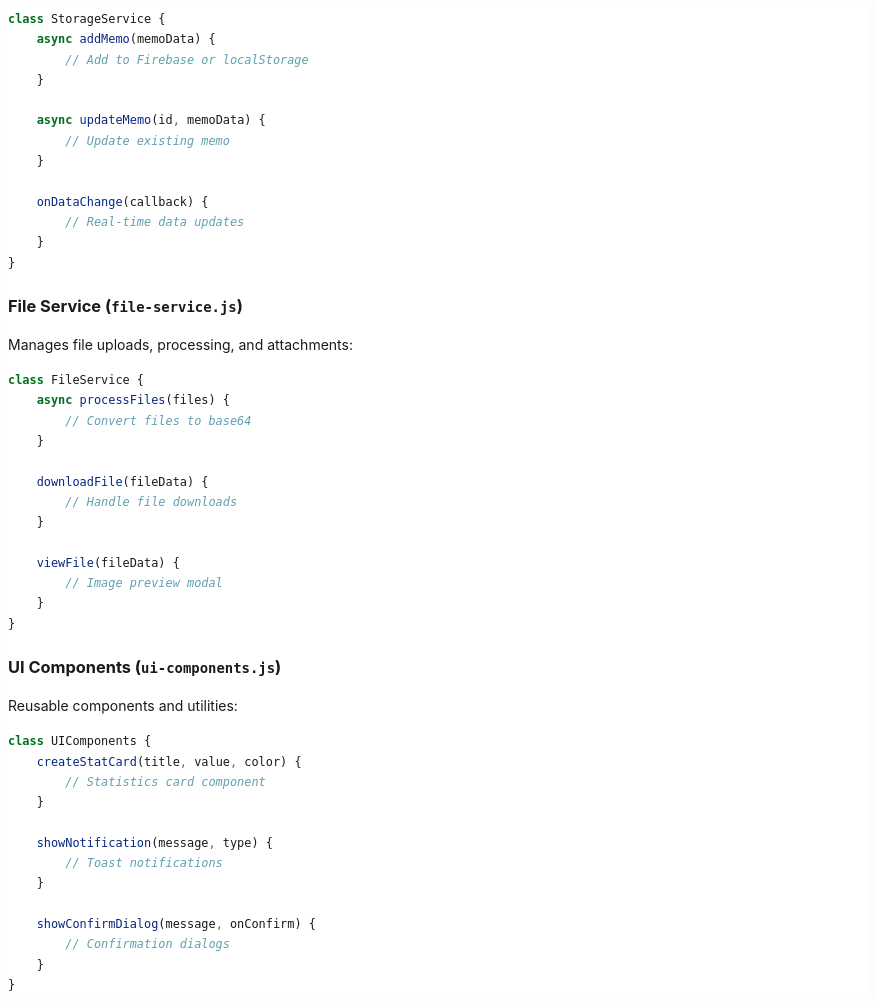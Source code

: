 ```javascript
class StorageService {
    async addMemo(memoData) {
        // Add to Firebase or localStorage
    }

    async updateMemo(id, memoData) {
        // Update existing memo
    }

    onDataChange(callback) {
        // Real-time data updates
    }
}
```

### File Service (`file-service.js`)
Manages file uploads, processing, and attachments:

```javascript
class FileService {
    async processFiles(files) {
        // Convert files to base64
    }

    downloadFile(fileData) {
        // Handle file downloads
    }

    viewFile(fileData) {
        // Image preview modal
    }
}
```

### UI Components (`ui-components.js`)
Reusable components and utilities:

```javascript
class UIComponents {
    createStatCard(title, value, color) {
        // Statistics card component
    }

    showNotification(message, type) {
        // Toast notifications
    }

    showConfirmDialog(message, onConfirm) {
        // Confirmation dialogs
    }
}
```
